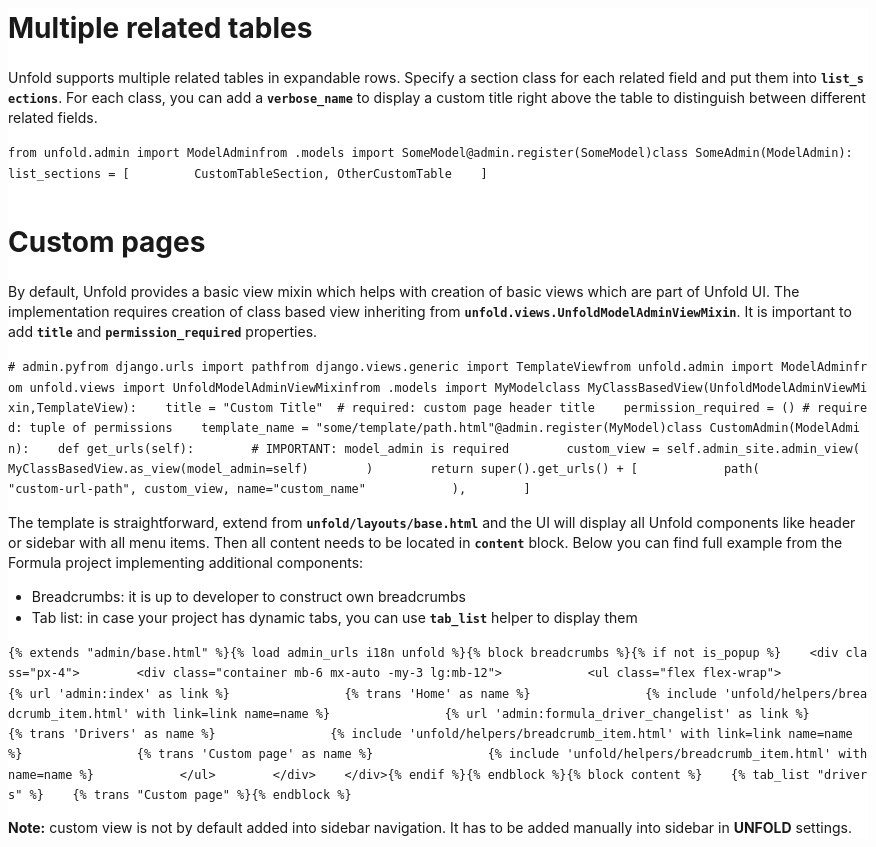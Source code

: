 # **Multiple related tables**

Unfold supports multiple related tables in expandable rows. Specify a section class for each related field and put them into **`list_sections`**. For each class, you can add a **`verbose_name`** to display a custom title right above the table to distinguish between different related fields.

```
from unfold.admin import ModelAdminfrom .models import SomeModel@admin.register(SomeModel)class SomeAdmin(ModelAdmin):    list_sections = [         CustomTableSection, OtherCustomTable    ]
```

# **Custom pages**

By default, Unfold provides a basic view mixin which helps with creation of basic views which are part of Unfold UI. The implementation requires creation of class based view inheriting from **`unfold.views.UnfoldModelAdminViewMixin`**. It is important to add **`title`** and **`permission_required`** properties.

```
# admin.pyfrom django.urls import pathfrom django.views.generic import TemplateViewfrom unfold.admin import ModelAdminfrom unfold.views import UnfoldModelAdminViewMixinfrom .models import MyModelclass MyClassBasedView(UnfoldModelAdminViewMixin,TemplateView):    title = "Custom Title"  # required: custom page header title    permission_required = () # required: tuple of permissions    template_name = "some/template/path.html"@admin.register(MyModel)class CustomAdmin(ModelAdmin):    def get_urls(self):        # IMPORTANT: model_admin is required        custom_view = self.admin_site.admin_view(            MyClassBasedView.as_view(model_admin=self)        )        return super().get_urls() + [            path(                "custom-url-path", custom_view, name="custom_name"            ),        ]
```

The template is straightforward, extend from **`unfold/layouts/base.html`** and the UI will display all Unfold components like header or sidebar with all menu items. Then all content needs to be located in **`content`** block. Below you can find full example from the Formula project implementing additional components:

- Breadcrumbs: it is up to developer to construct own breadcrumbs
- Tab list: in case your project has dynamic tabs, you can use **`tab_list`** helper to display them

```
{% extends "admin/base.html" %}{% load admin_urls i18n unfold %}{% block breadcrumbs %}{% if not is_popup %}    <div class="px-4">        <div class="container mb-6 mx-auto -my-3 lg:mb-12">            <ul class="flex flex-wrap">                {% url 'admin:index' as link %}                {% trans 'Home' as name %}                {% include 'unfold/helpers/breadcrumb_item.html' with link=link name=name %}                {% url 'admin:formula_driver_changelist' as link %}                {% trans 'Drivers' as name %}                {% include 'unfold/helpers/breadcrumb_item.html' with link=link name=name %}                {% trans 'Custom page' as name %}                {% include 'unfold/helpers/breadcrumb_item.html' with name=name %}            </ul>        </div>    </div>{% endif %}{% endblock %}{% block content %}    {% tab_list "drivers" %}    {% trans "Custom page" %}{% endblock %}
```

**Note:** custom view is not by default added into sidebar navigation. It has to be added manually into sidebar in **UNFOLD** settings.
